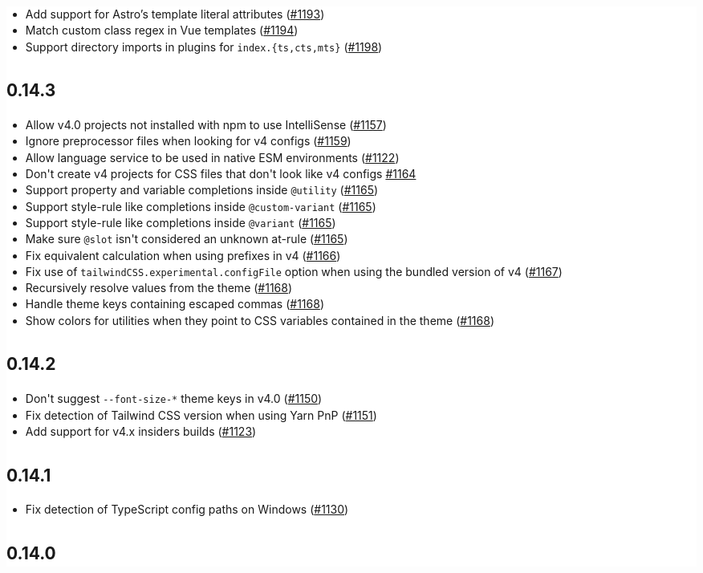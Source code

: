 - Add support for Astro’s template literal attributes ([#1193](https://github.com/tailwindlabs/tailwindcss-intellisense/pull/1193))
- Match custom class regex in Vue templates ([#1194](https://github.com/tailwindlabs/tailwindcss-intellisense/pull/1194))
- Support directory imports in plugins for `index.{ts,cts,mts}` ([#1198](https://github.com/tailwindlabs/tailwindcss-intellisense/pull/1198))

## 0.14.3

- Allow v4.0 projects not installed with npm to use IntelliSense ([#1157](https://github.com/tailwindlabs/tailwindcss-intellisense/pull/1157))
- Ignore preprocessor files when looking for v4 configs ([#1159](https://github.com/tailwindlabs/tailwindcss-intellisense/pull/1159))
- Allow language service to be used in native ESM environments ([#1122](https://github.com/tailwindlabs/tailwindcss-intellisense/pull/1122))
- Don't create v4 projects for CSS files that don't look like v4 configs [#1164](https://github.com/tailwindlabs/tailwindcss-intellisense/pull/1164)
- Support property and variable completions inside `@utility` ([#1165](https://github.com/tailwindlabs/tailwindcss-intellisense/pull/1165))
- Support style-rule like completions inside `@custom-variant` ([#1165](https://github.com/tailwindlabs/tailwindcss-intellisense/pull/1165))
- Support style-rule like completions inside `@variant` ([#1165](https://github.com/tailwindlabs/tailwindcss-intellisense/pull/1165))
- Make sure `@slot` isn't considered an unknown at-rule ([#1165](https://github.com/tailwindlabs/tailwindcss-intellisense/pull/1165))
- Fix equivalent calculation when using prefixes in v4 ([#1166](https://github.com/tailwindlabs/tailwindcss-intellisense/pull/1166))
- Fix use of `tailwindCSS.experimental.configFile` option when using the bundled version of v4 ([#1167](https://github.com/tailwindlabs/tailwindcss-intellisense/pull/1167))
- Recursively resolve values from the theme ([#1168](https://github.com/tailwindlabs/tailwindcss-intellisense/pull/1168))
- Handle theme keys containing escaped commas ([#1168](https://github.com/tailwindlabs/tailwindcss-intellisense/pull/1168))
- Show colors for utilities when they point to CSS variables contained in the theme ([#1168](https://github.com/tailwindlabs/tailwindcss-intellisense/pull/1168))

## 0.14.2

- Don't suggest `--font-size-*` theme keys in v4.0 ([#1150](https://github.com/tailwindlabs/tailwindcss-intellisense/pull/1150))
- Fix detection of Tailwind CSS version when using Yarn PnP ([#1151](https://github.com/tailwindlabs/tailwindcss-intellisense/pull/1151))
- Add support for v4.x insiders builds ([#1123](https://github.com/tailwindlabs/tailwindcss-intellisense/pull/1123))

## 0.14.1

- Fix detection of TypeScript config paths on Windows ([#1130](https://github.com/tailwindlabs/tailwindcss-intellisense/pull/1130))

## 0.14.0
